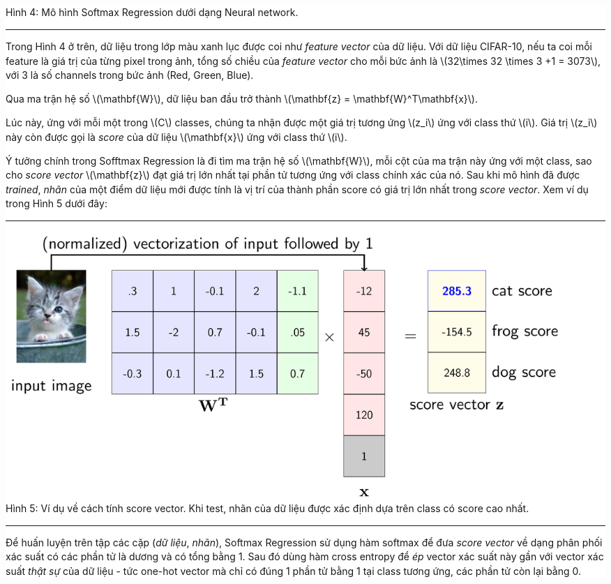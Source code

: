 <div class = "thecap">Hình 4: Mô hình Softmax Regression dưới dạng Neural network.</div>
</div> 
<hr>

Trong Hình 4 ở trên, dữ liệu trong lớp màu xanh lục được coi như _feature vector_ của dữ liệu. Với dữ liệu CIFAR-10, nếu ta coi mỗi feature là giá trị của từng pixel trong ảnh, tổng số chiều của _feature vector_ cho mỗi bức ảnh là \\(32\times 32 \times 3 +1 = 3073\\), với 3 là số channels trong bức ảnh (Red, Green, Blue). 

Qua ma trận hệ số \\(\mathbf{W}\\), dữ liệu ban đầu trở thành \\(\mathbf{z} = \mathbf{W}^T\mathbf{x}\\).

Lúc này, ứng với mỗi một trong \\(C\\) classes, chúng ta nhận được một giá trị tương ứng \\(z_i\\) ứng với class thứ \\(i\\). Giá trị \\(z_i\\) này còn được gọi là _score_ của dữ liệu \\(\mathbf{x}\\) ứng với class thứ \\(i\\).

Ý tưởng chính trong Sofftmax Regression là đi tìm ma trận hệ số \\(\mathbf{W}\\), mỗi cột của ma trận này ứng với một class, sao cho _score vector_ \\(\mathbf{z}\\) đạt giá trị lớn nhất tại phần tử tương ứng với class chính xác của nó. Sau khi mô hình đã được _trained_, _nhãn_ của một điểm dữ liệu mới được tính là vị trí của thành phần score có giá trị lớn nhất trong _score vector_. Xem ví dụ trong Hình 5 dưới đây:

<hr>
<div class="imgcap">
<img src ="\assets\22_multiclasssvm\scores.png" align = "center" width = "800">
<div class = "thecap">Hình 5: Ví dụ về cách tính score vector. Khi test, nhãn của dữ liệu được xác định dựa trên class có score cao nhất.</div>
</div> 
<hr>



Để huấn luyện trên tập các cặp (_dữ liệu_, _nhãn_), Softmax Regression sử dụng hàm softmax để đưa _score vector_ về dạng phân phối xác suất có các phần tử là dương và có tổng bằng 1. Sau đó dùng hàm cross entropy để _ép_ vector xác suất này gần với vector xác suất _thật sự_ của dữ liệu - tức one-hot vector mà chỉ có đúng 1 phần tử bằng 1 tại class tương ứng, các phần tử còn lại bằng 0. 
